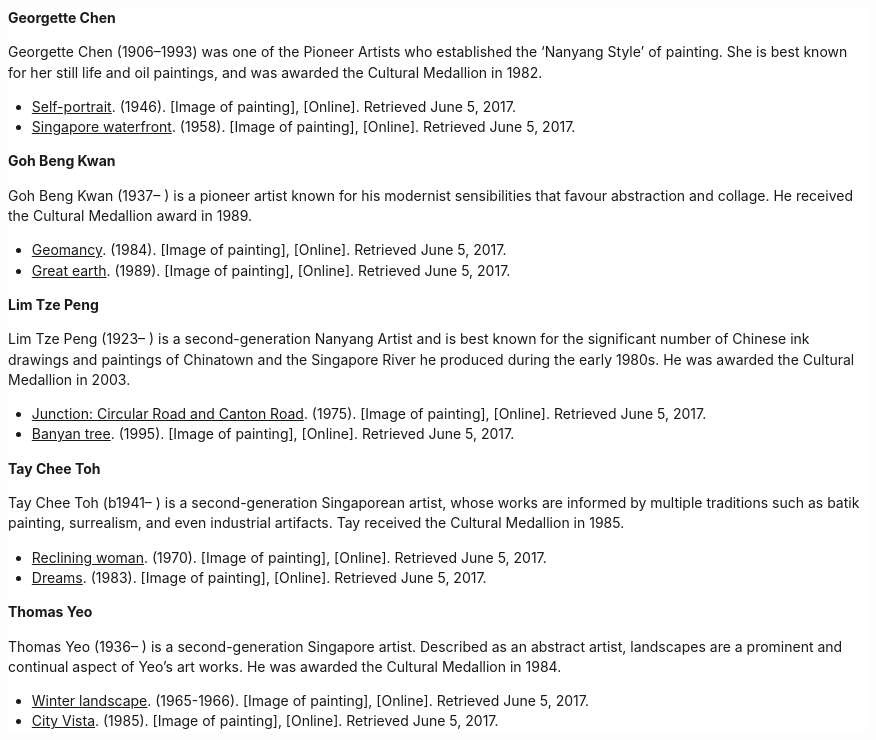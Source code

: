 
**Georgette Chen**

Georgette Chen (1906–1993) was one of the Pioneer Artists who established the ‘Nanyang Style’ of painting. She is best known for her still life and oil paintings, and was awarded the Cultural Medallion in 1982.

* [Self-portrait](http://eresources.nlb.gov.sg/arts/web/contents/ArticleDetails.aspx?Id=ea65d5bf-67e9-476e-af64-790a2687f33b). (1946). [Image of painting], \[Online\]. Retrieved June 5, 2017.
* [Singapore waterfront](http://eresources.nlb.gov.sg/arts/web/contents/ArticleDetails.aspx?Id=c0771dee-2f45-43ce-a4b3-3e50ab83165a). (1958). [Image of painting], \[Online\]. Retrieved June 5, 2017.
 

**Goh Beng Kwan**

Goh Beng Kwan (1937– ) is a pioneer artist known for his modernist sensibilities that favour abstraction and collage. He received the Cultural Medallion award in 1989.

* [Geomancy](http://eresources.nlb.gov.sg/arts/web/contents/ArticleDetails.aspx?Id=194635ba-cb1f-4a7e-80b0-c6a319e5714a). (1984). [Image of painting], \[Online\]. Retrieved June 5, 2017.
* [Great earth](http://eresources.nlb.gov.sg/arts/web/Contents/ArticleDetails.aspx?Id=c0d93390-be30-481b-be21-45beee1efc31). (1989). [Image of painting], \[Online\]. Retrieved June 5, 2017.
 

**Lim Tze Peng**

Lim Tze Peng (1923– ) is a second-generation Nanyang Artist and is best known for the significant number of Chinese ink drawings and paintings of Chinatown and the Singapore River he produced during the early 1980s. He was awarded the Cultural Medallion in 2003.

* [Junction: Circular Road and Canton Road](http://eresources.nlb.gov.sg/arts/web/contents/ArticleDetails.aspx?Id=5cec6181-cd58-4018-bb6e-e230a3a1d5bb). (1975). [Image of painting], \[Online\]. Retrieved June 5, 2017.
* [Banyan tree](http://eresources.nlb.gov.sg/arts/web/contents/ArticleDetails.aspx?Id=a0cda6aa-3b9b-4b53-a594-f6418aeba8a9). (1995). [Image of painting], \[Online\]. Retrieved June 5, 2017.
 

**Tay Chee Toh**

Tay Chee Toh (b1941– ) is a second-generation Singaporean artist, whose works are informed by multiple traditions such as batik painting, surrealism, and even industrial artifacts. Tay received the Cultural Medallion in 1985.

* [Reclining woman](http://eresources.nlb.gov.sg/arts/web/contents/ArticleDetails.aspx?Id=462a2143-b18f-4a84-b329-43f89bdcd79d). (1970). [Image of painting], \[Online\]. Retrieved June 5, 2017.
* [Dreams](http://eresources.nlb.gov.sg/arts/web/contents/ArticleDetails.aspx?Id=0e060eb9-a5b9-4770-bb66-89c2327616ae). (1983). [Image of painting], \[Online\]. Retrieved June 5, 2017.
 

**Thomas Yeo**

Thomas Yeo (1936– ) is a second-generation Singapore artist. Described as an abstract artist, landscapes are a prominent and continual aspect of Yeo’s art works. He was awarded the Cultural Medallion in 1984.

* [Winter landscape](http://eresources.nlb.gov.sg/arts/web/Contents/ArticleDetails.aspx?Id=7a3dea42-c128-4abf-beeb-6f7fd5b7bf22). (1965-1966). [Image of painting], \[Online\]. Retrieved June 5, 2017.
* [City Vista](http://eresources.nlb.gov.sg/arts/web/Contents/ArticleDetails.aspx?Id=781c4ac4-0e63-4c27-8a8d-55daa284be3f). (1985). [Image of painting], \[Online\]. Retrieved June 5, 2017.
 